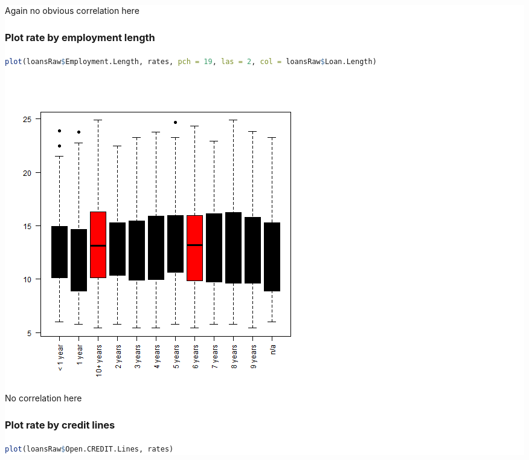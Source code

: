 Again no obvious correlation here

### Plot rate by employment length

```r
plot(loansRaw$Employment.Length, rates, pch = 19, las = 2, col = loansRaw$Loan.Length)
```

![plot of chunk unnamed-chunk-12](figure/unnamed-chunk-12.png) 

No correlation here

### Plot rate by credit lines

```r
plot(loansRaw$Open.CREDIT.Lines, rates)
```
